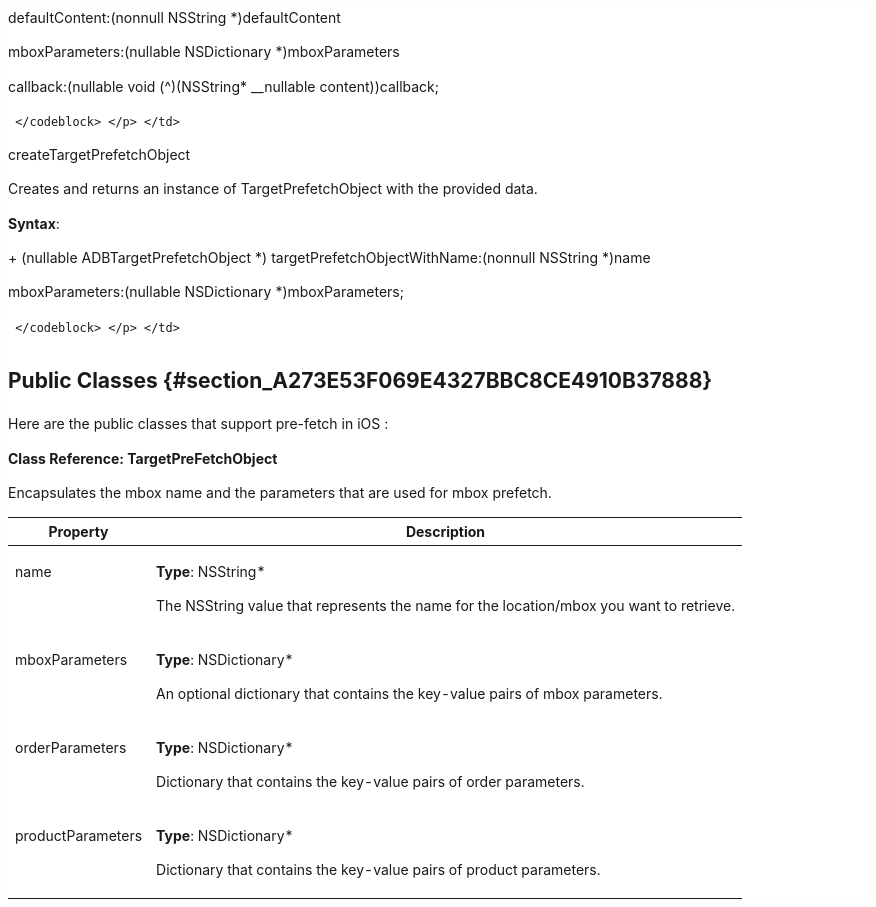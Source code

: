 defaultContent:(nonnull&nbsp;NSString&nbsp;*)defaultContent

mboxParameters:(nullable&nbsp;NSDictionary&nbsp;*)mboxParameters&nbsp;

callback:(nullable&nbsp;void&nbsp;(^)(NSString*&nbsp;__nullable&nbsp;content))callback;

     </codeblock> </p> </td> 
  </tr> 
  <tr> 
   <td colname="col1"> <p>createTargetPrefetchObject </p> </td> 
   <td colname="col2"> <p>Creates and returns an instance of <span class="codeph"> TargetPrefetchObject </span> with the provided data. </p> <p><b>Syntax</b>: </p> <p> 
     <codeblock class="syntax objective-c">
       +&nbsp;(nullable&nbsp;ADBTargetPrefetchObject&nbsp;*)&nbsp;targetPrefetchObjectWithName:(nonnull&nbsp;NSString&nbsp;*)name&nbsp;

mboxParameters:(nullable&nbsp;NSDictionary&nbsp;*)mboxParameters;

     </codeblock> </p> </td> 
  </tr> 
 </tbody> 
</table>

## Public Classes {#section_A273E53F069E4327BBC8CE4910B37888}

Here are the public classes that support pre-fetch in iOS :

**Class Reference: TargetPreFetchObject**

Encapsulates the mbox name and the parameters that are used for mbox prefetch.

<table id="table_987E9D0D9B76495A9ED9EF851AFCAD16"> 
 <thead> 
  <tr> 
   <th colname="col1" class="entry"> Property </th> 
   <th colname="col2" class="entry"> Description </th> 
  </tr> 
 </thead>
 <tbody> 
  <tr> 
   <td colname="col1"> <p>name </p> </td> 
   <td colname="col2"> <p><b>Type</b>: NSString* </p> <p>The NSString value that represents the name for the location/mbox you want to retrieve. </p> </td> 
  </tr> 
  <tr> 
   <td colname="col1"> <p>mboxParameters </p> </td> 
   <td colname="col2"> <p><b>Type</b>: NSDictionary* </p> <p>An optional dictionary that contains the key-value pairs of mbox parameters. </p> </td> 
  </tr> 
  <tr> 
   <td colname="col1"> <p>orderParameters </p> </td> 
   <td colname="col2"> <p><b>Type</b>: NSDictionary* </p> <p>Dictionary that contains the key-value pairs of order parameters. </p> </td> 
  </tr> 
  <tr> 
   <td colname="col1"> <p>productParameters </p> </td> 
   <td colname="col2"> <p><b>Type</b>: NSDictionary* </p> <p>Dictionary that contains the key-value pairs of product parameters. </p> </td> 
  </tr> 
 </tbody> 
</table>
